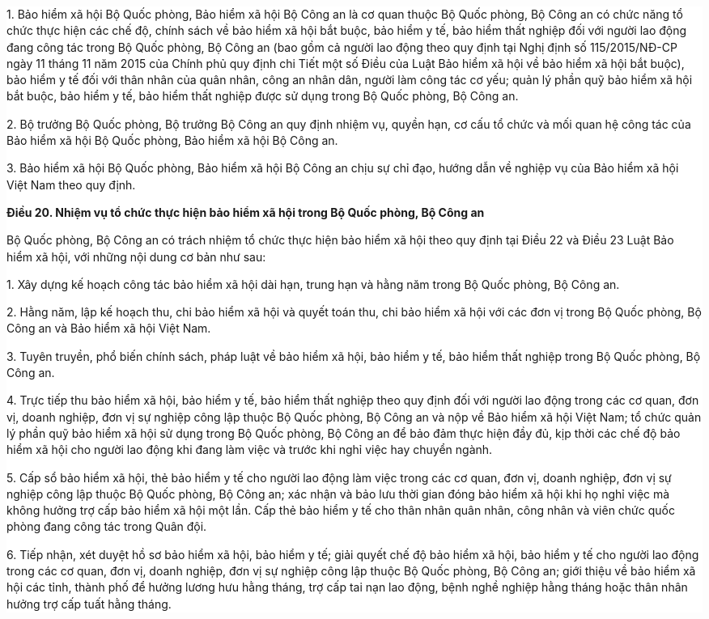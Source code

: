 1\. Bảo hiểm xã hội Bộ Quốc phòng, Bảo hiểm xã hội Bộ Công an là cơ quan
thuộc Bộ Quốc phòng, Bộ Công an có chức năng tổ chức thực hiện các chế
độ, chính sách về bảo hiểm xã hội bắt buộc, bảo hiểm y tế, bảo hiểm thất
nghiệp đối với người lao động đang công tác trong Bộ Quốc phòng, Bộ Công
an (bao gồm cả người lao động theo quy định tại Nghị định số
115/2015/NĐ-CP ngày 11 tháng 11 năm 2015 của Chính phủ quy định chi Tiết
một số Điều của Luật Bảo hiểm xã hội về bảo hiểm xã hội bắt buộc), bảo
hiểm y tế đối với thân nhân của quân nhân, công an nhân dân, người làm
công tác cơ yếu; quản lý phần quỹ bảo hiểm xã hội bắt buộc, bảo hiểm y
tế, bảo hiểm thất nghiệp được sử dụng trong Bộ Quốc phòng, Bộ Công an.

2\. Bộ trưởng Bộ Quốc phòng, Bộ trưởng Bộ Công an quy định nhiệm vụ,
quyền hạn, cơ cấu tổ chức và mối quan hệ công tác của Bảo hiểm xã hội Bộ
Quốc phòng, Bảo hiểm xã hội Bộ Công an.

3\. Bảo hiểm xã hội Bộ Quốc phòng, Bảo hiểm xã hội Bộ Công an chịu sự chỉ
đạo, hướng dẫn về nghiệp vụ của Bảo hiểm xã hội Việt Nam theo quy định.

**Điều 20. Nhiệm vụ tổ chức thực hiện bảo hiểm xã hội trong Bộ Quốc
phòng, Bộ Công an**

Bộ Quốc phòng, Bộ Công an có trách nhiệm tổ chức thực hiện bảo hiểm xã
hội theo quy định tại Điều 22 và Điều 23 Luật Bảo hiểm xã hội, với những
nội dung cơ bản như sau:

1\. Xây dựng kế hoạch công tác bảo hiểm xã hội dài hạn, trung hạn và hằng
năm trong Bộ Quốc phòng, Bộ Công an.

2\. Hằng năm, lập kế hoạch thu, chi bảo hiểm xã hội và quyết toán thu,
chi bảo hiểm xã hội với các đơn vị trong Bộ Quốc phòng, Bộ Công an và
Bảo hiểm xã hội Việt Nam.

3\. Tuyên truyền, phổ biến chính sách, pháp luật về bảo hiểm xã hội, bảo
hiểm y tế, bảo hiểm thất nghiệp trong Bộ Quốc phòng, Bộ Công an.

4\. Trực tiếp thu bảo hiểm xã hội, bảo hiểm y tế, bảo hiểm thất nghiệp
theo quy định đối với người lao động trong các cơ quan, đơn vị, doanh
nghiệp, đơn vị sự nghiệp công lập thuộc Bộ Quốc phòng, Bộ Công an và nộp
về Bảo hiểm xã hội Việt Nam; tổ chức quản lý phần quỹ bảo hiểm xã hội sử
dụng trong Bộ Quốc phòng, Bộ Công an để bảo đảm thực hiện đầy đủ, kịp
thời các chế độ bảo hiểm xã hội cho người lao động khi đang làm việc và
trước khi nghỉ việc hay chuyển ngành.

5\. Cấp sổ bảo hiểm xã hội, thẻ bảo hiểm y tế cho người lao động làm việc
trong các cơ quan, đơn vị, doanh nghiệp, đơn vị sự nghiệp công lập thuộc
Bộ Quốc phòng, Bộ Công an; xác nhận và bảo lưu thời gian đóng bảo hiểm
xã hội khi họ nghỉ việc mà không hưởng trợ cấp bảo hiểm xã hội một lần.
Cấp thẻ bảo hiểm y tế cho thân nhân quân nhân, công nhân và viên chức
quốc phòng đang công tác trong Quân đội.

6\. Tiếp nhận, xét duyệt hồ sơ bảo hiểm xã hội, bảo hiểm y tế; giải quyết
chế độ bảo hiểm xã hội, bảo hiểm y tế cho người lao động trong các cơ
quan, đơn vị, doanh nghiệp, đơn vị sự nghiệp công lập thuộc Bộ Quốc
phòng, Bộ Công an; giới thiệu về bảo hiểm xã hội các tỉnh, thành phố để
hưởng lương hưu hằng tháng, trợ cấp tai nạn lao động, bệnh nghề nghiệp
hằng tháng hoặc thân nhân hưởng trợ cấp tuất hằng tháng.
